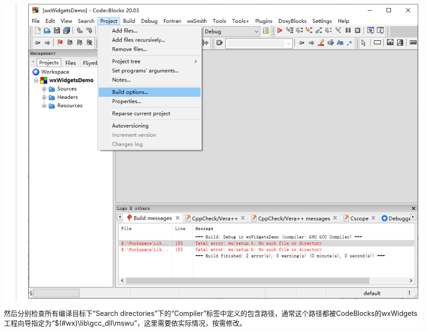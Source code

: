 ><p align='center'><img src='images/A1/QA01.png' title='编译选项菜单' style='max-width:800px'></img></p>  

然后分别检查所有编译目标下“Search directories”下的“Compiler”标签中定义的包含路径，通常这个路径都被CodeBlocks的wxWidgets工程向导指定为“$(#wx)\lib\gcc_dll\mswu”，这里需要依实际情况，按需修改。  